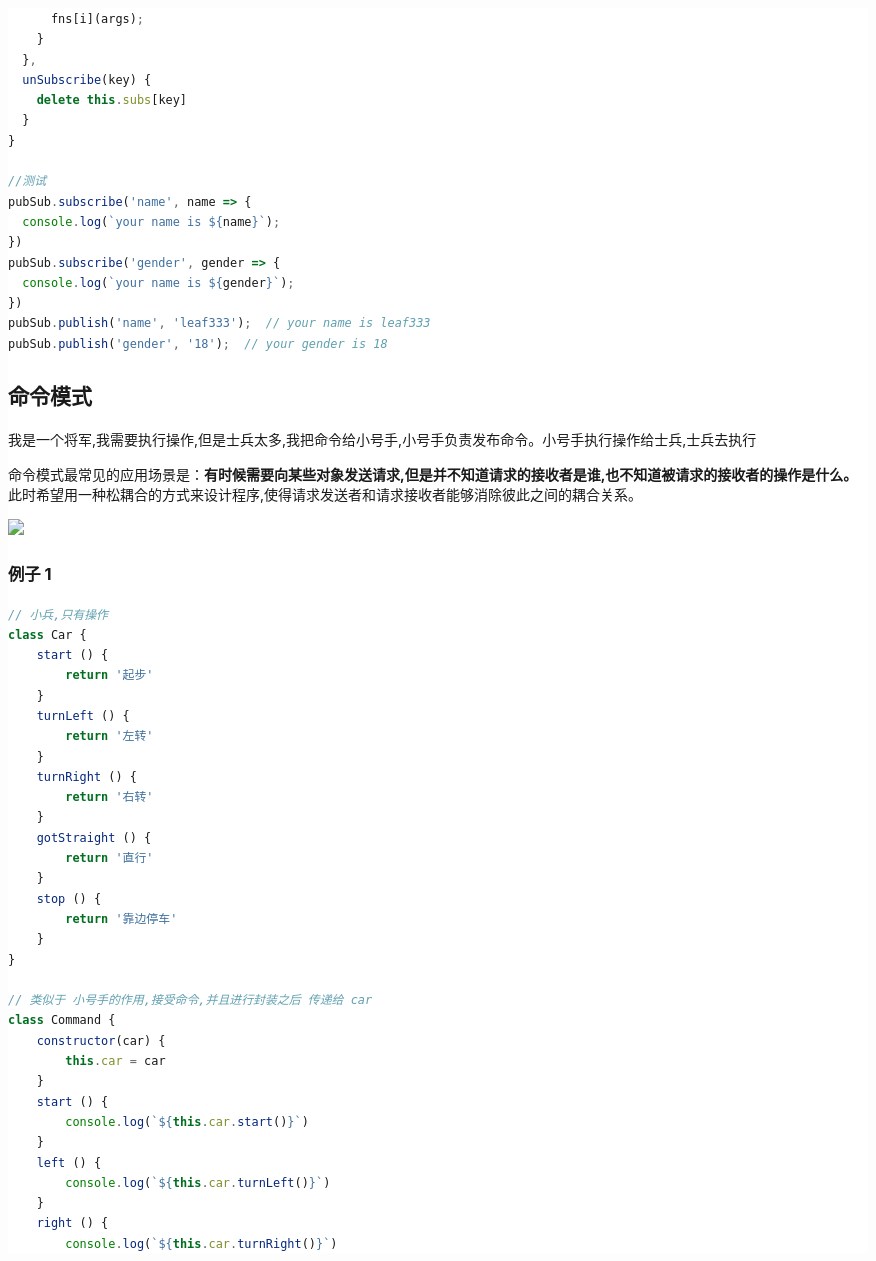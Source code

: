 ```js
      fns[i](args);
    }
  },
  unSubscribe(key) {
    delete this.subs[key]
  }
}

//测试
pubSub.subscribe('name', name => {
  console.log(`your name is ${name}`);
})
pubSub.subscribe('gender', gender => {
  console.log(`your name is ${gender}`);
})
pubSub.publish('name', 'leaf333');  // your name is leaf333
pubSub.publish('gender', '18');  // your gender is 18
```

## 命令模式

我是一个将军,我需要执行操作,但是士兵太多,我把命令给小号手,小号手负责发布命令。小号手执行操作给士兵,士兵去执行

命令模式最常见的应用场景是：**有时候需要向某些对象发送请求,但是并不知道请求的接收者是谁,也不知道被请求的接收者的操作是什么。** 此时希望用一种松耦合的方式来设计程序,使得请求发送者和请求接收者能够消除彼此之间的耦合关系。

<img src="@img/命令模式.webp"/>

### 例子 1

```js
// 小兵,只有操作
class Car {
    start () {
        return '起步'
    }
    turnLeft () {
        return '左转'
    }
    turnRight () {
        return '右转'
    }
    gotStraight () {
        return '直行'
    }
    stop () {
        return '靠边停车'
    }
}

// 类似于 小号手的作用,接受命令,并且进行封装之后 传递给 car
class Command {
    constructor(car) {
        this.car = car
    }
    start () {
        console.log(`${this.car.start()}`)
    }
    left () {
        console.log(`${this.car.turnLeft()}`)
    }
    right () {
        console.log(`${this.car.turnRight()}`)
```